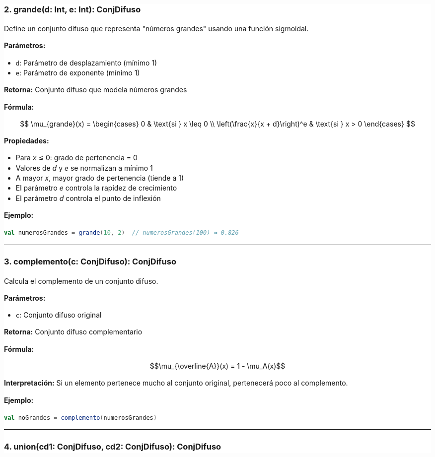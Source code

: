 
### 2. grande(d: Int, e: Int): ConjDifuso

Define un conjunto difuso que representa "números grandes" usando una función sigmoidal.

**Parámetros:**
- `d`: Parámetro de desplazamiento (mínimo 1)
- `e`: Parámetro de exponente (mínimo 1)

**Retorna:** Conjunto difuso que modela números grandes

**Fórmula:**

$$
\mu_{grande}(x) = 
\begin{cases} 
0 & \text{si } x \leq 0 \\
\left(\frac{x}{x + d}\right)^e & \text{si } x > 0
\end{cases}
$$

**Propiedades:**
- Para $x \leq 0$: grado de pertenencia = 0
- Valores de $d$ y $e$ se normalizan a mínimo 1
- A mayor $x$, mayor grado de pertenencia (tiende a 1)
- El parámetro $e$ controla la rapidez de crecimiento
- El parámetro $d$ controla el punto de inflexión

**Ejemplo:**
```scala
val numerosGrandes = grande(10, 2)  // numerosGrandes(100) ≈ 0.826
```

---

### 3. complemento(c: ConjDifuso): ConjDifuso

Calcula el complemento de un conjunto difuso.

**Parámetros:**
- `c`: Conjunto difuso original

**Retorna:** Conjunto difuso complementario

**Fórmula:**

$$\mu_{\overline{A}}(x) = 1 - \mu_A(x)$$

**Interpretación:** Si un elemento pertenece mucho al conjunto original, pertenecerá poco al complemento.

**Ejemplo:**
```scala
val noGrandes = complemento(numerosGrandes)
```

---

### 4. union(cd1: ConjDifuso, cd2: ConjDifuso): ConjDifuso
